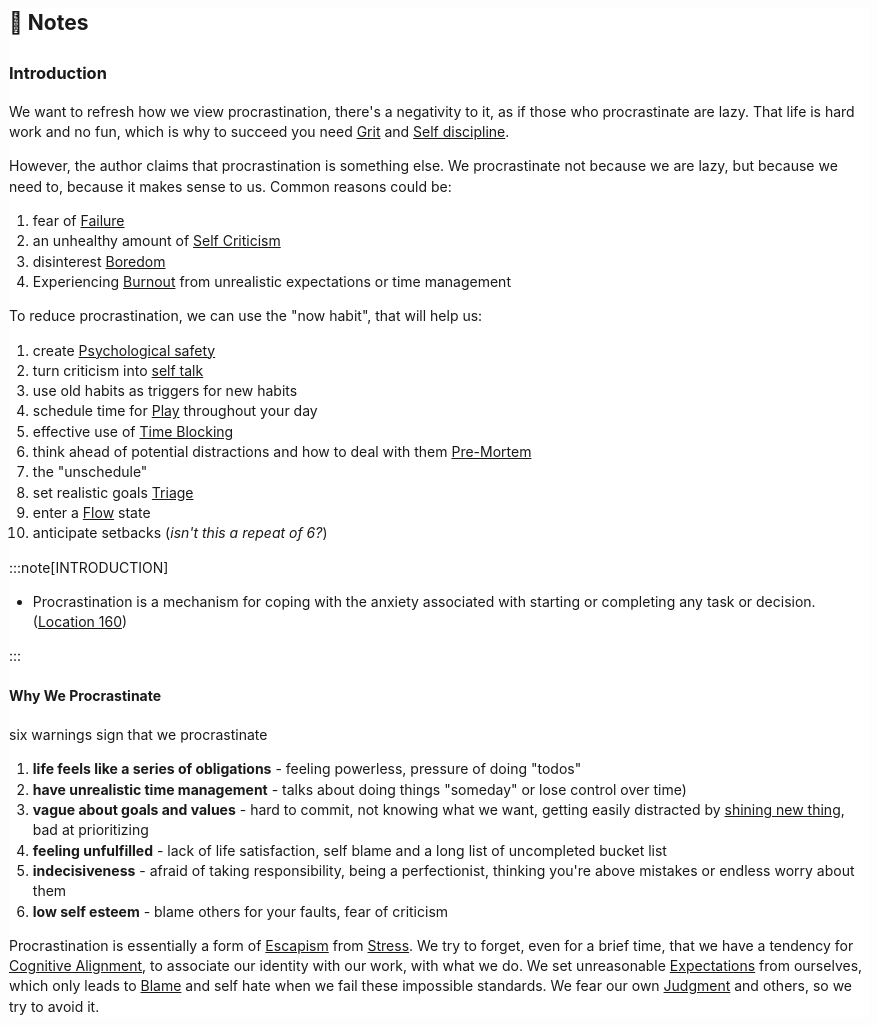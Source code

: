## 📒 Notes

### Introduction

We want to refresh how we view procrastination, there's a negativity to it, as if those who procrastinate are lazy. That life is hard work and no fun, which is why to succeed you need [Grit](/notes/grit.md) and [Self discipline](/notes/self-control.md).

However, the author claims that procrastination is something else. We procrastinate not because we are lazy, but because we need to, because it makes sense to us.
Common reasons could be:
1. fear of [Failure](/notes/failure.md)
2. an unhealthy amount of [Self Criticism](/notes/self-criticism.md)
3. disinterest [Boredom](/notes/boredom.md)
4. Experiencing [Burnout](/notes/burnout.md) from unrealistic expectations or time management

To reduce procrastination, we can use the "now habit", that will help us:
1. create [Psychological safety](/notes/psychological-safety.md)
2. turn criticism into [self talk](/notes/self-talk.md)
3. use old habits as triggers for new habits
4. schedule time for [Play](/notes/gamification.md) throughout your day
5. effective use of [Time Blocking](/notes/time-blocking.md)
6. think ahead of potential distractions and how to deal with them [Pre-Mortem](/notes/pre-mortem.md)
7. the "unschedule"
8. set realistic goals [Triage](/notes/triage.md)
9. enter a [Flow](/notes/flow.md) state
10. anticipate setbacks (*isn't this a repeat of 6?*)

:::note[INTRODUCTION]

- Procrastination is a mechanism for coping with the anxiety associated with starting or completing any task or decision. ([Location 160](https://readwise.io/to_kindle?action=open&asin=B001QNVP7M&location=160))

:::


#### Why We Procrastinate

six warnings sign that we procrastinate
1. **life feels like a series of obligations** - feeling powerless, pressure of doing "todos"
2. **have unrealistic time management** - talks about doing things "someday" or lose control over time)
3. **vague about goals and values** - hard to commit, not knowing what we want, getting easily distracted by [shining new thing](/notes/shining-new-thing.md), bad at prioritizing
4. **feeling unfulfilled** - lack of life satisfaction, self blame and a long list of uncompleted bucket list
5. **indecisiveness** - afraid of taking responsibility, being a perfectionist, thinking you're above mistakes or endless worry about them
6. **low self esteem** - blame others for your faults, fear of criticism

Procrastination is essentially a form of [Escapism](/notes/escapism.md) from [Stress](/notes/stress.md). We try to forget, even for a brief time, that we have a tendency for [Cognitive Alignment](/notes/cognitive-alignment.md), to associate our identity with our work, with what we do. We set unreasonable [Expectations](/notes/expectations.md) from ourselves, which only leads to [Blame](/notes/blame.md) and self hate when we fail these impossible standards. We fear our own [Judgment](/notes/judgment.md) and others, so we try to avoid it.
